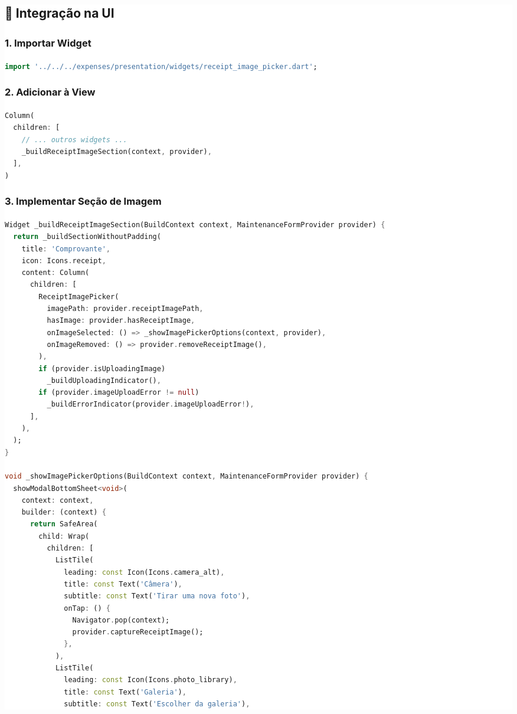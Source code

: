
## 🎨 **Integração na UI**

### **1. Importar Widget**

```dart
import '../../../expenses/presentation/widgets/receipt_image_picker.dart';
```

### **2. Adicionar à View**

```dart
Column(
  children: [
    // ... outros widgets ...
    _buildReceiptImageSection(context, provider),
  ],
)
```

### **3. Implementar Seção de Imagem**

```dart
Widget _buildReceiptImageSection(BuildContext context, MaintenanceFormProvider provider) {
  return _buildSectionWithoutPadding(
    title: 'Comprovante',
    icon: Icons.receipt,
    content: Column(
      children: [
        ReceiptImagePicker(
          imagePath: provider.receiptImagePath,
          hasImage: provider.hasReceiptImage,
          onImageSelected: () => _showImagePickerOptions(context, provider),
          onImageRemoved: () => provider.removeReceiptImage(),
        ),
        if (provider.isUploadingImage)
          _buildUploadingIndicator(),
        if (provider.imageUploadError != null)
          _buildErrorIndicator(provider.imageUploadError!),
      ],
    ),
  );
}

void _showImagePickerOptions(BuildContext context, MaintenanceFormProvider provider) {
  showModalBottomSheet<void>(
    context: context,
    builder: (context) {
      return SafeArea(
        child: Wrap(
          children: [
            ListTile(
              leading: const Icon(Icons.camera_alt),
              title: const Text('Câmera'),
              subtitle: const Text('Tirar uma nova foto'),
              onTap: () {
                Navigator.pop(context);
                provider.captureReceiptImage();
              },
            ),
            ListTile(
              leading: const Icon(Icons.photo_library),
              title: const Text('Galeria'),
              subtitle: const Text('Escolher da galeria'),
```